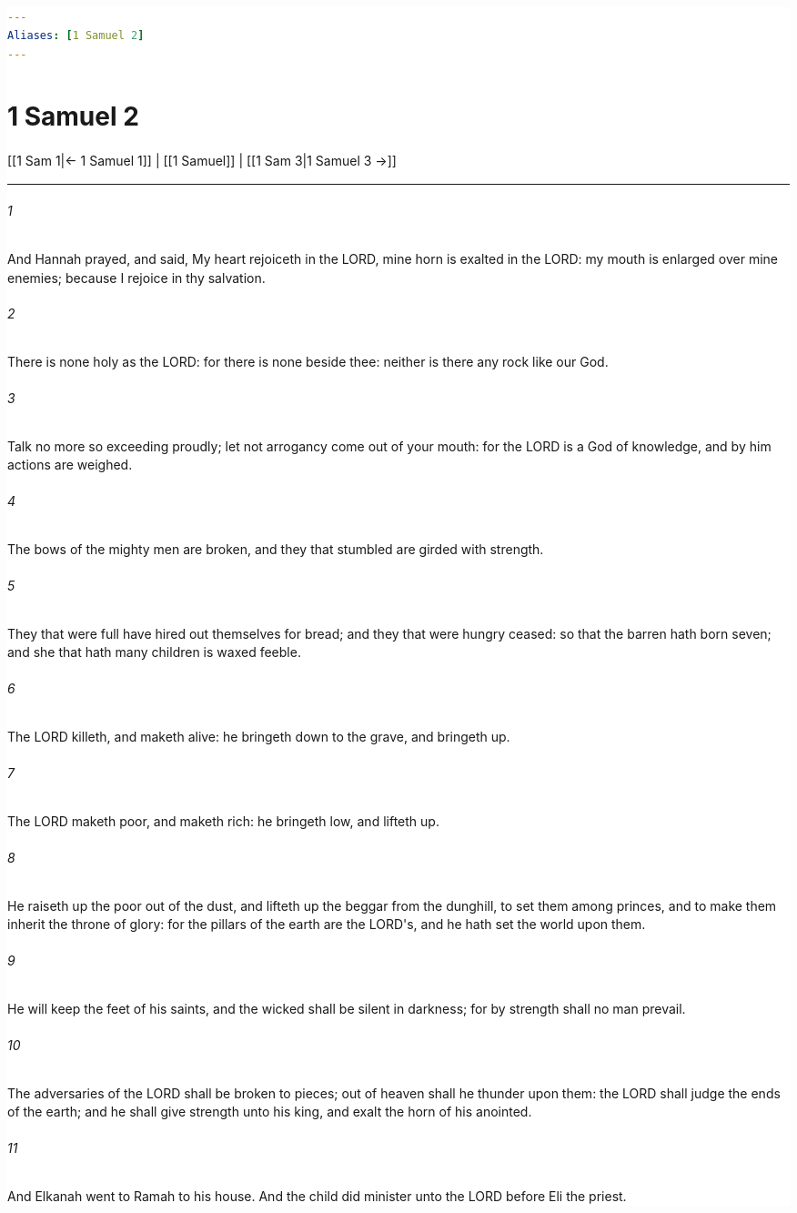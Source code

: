 ```yaml
---
Aliases: [1 Samuel 2]
---
```

# 1 Samuel 2

[[1 Sam 1|← 1 Samuel 1]] | [[1 Samuel]] | [[1 Sam 3|1 Samuel 3 →]]
***



###### 1 
And Hannah prayed, and said, My heart rejoiceth in the LORD, mine horn is exalted in the LORD: my mouth is enlarged over mine enemies; because I rejoice in thy salvation. 

###### 2 
There is none holy as the LORD: for there is none beside thee: neither is there any rock like our God. 

###### 3 
Talk no more so exceeding proudly; let not arrogancy come out of your mouth: for the LORD is a God of knowledge, and by him actions are weighed. 

###### 4 
The bows of the mighty men are broken, and they that stumbled are girded with strength. 

###### 5 
They that were full have hired out themselves for bread; and they that were hungry ceased: so that the barren hath born seven; and she that hath many children is waxed feeble. 

###### 6 
The LORD killeth, and maketh alive: he bringeth down to the grave, and bringeth up. 

###### 7 
The LORD maketh poor, and maketh rich: he bringeth low, and lifteth up. 

###### 8 
He raiseth up the poor out of the dust, and lifteth up the beggar from the dunghill, to set them among princes, and to make them inherit the throne of glory: for the pillars of the earth are the LORD's, and he hath set the world upon them. 

###### 9 
He will keep the feet of his saints, and the wicked shall be silent in darkness; for by strength shall no man prevail. 

###### 10 
The adversaries of the LORD shall be broken to pieces; out of heaven shall he thunder upon them: the LORD shall judge the ends of the earth; and he shall give strength unto his king, and exalt the horn of his anointed. 

###### 11 
And Elkanah went to Ramah to his house. And the child did minister unto the LORD before Eli the priest. 
